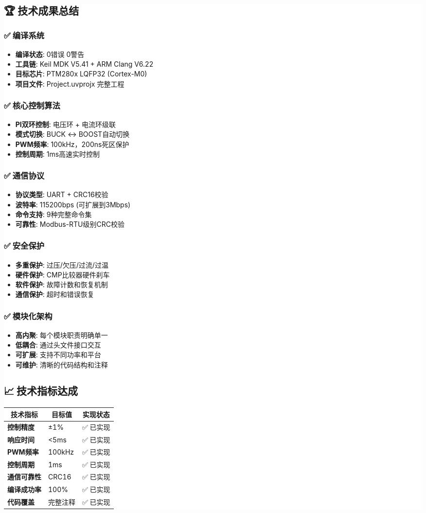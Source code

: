 ## 🏆 技术成果总结

### ✅ 编译系统
- **编译状态**: 0错误 0警告
- **工具链**: Keil MDK V5.41 + ARM Clang V6.22
- **目标芯片**: PTM280x LQFP32 (Cortex-M0)
- **项目文件**: Project.uvprojx 完整工程

### ✅ 核心控制算法  
- **PI双环控制**: 电压环 + 电流环级联
- **模式切换**: BUCK ↔ BOOST自动切换
- **PWM频率**: 100kHz，200ns死区保护
- **控制周期**: 1ms高速实时控制

### ✅ 通信协议
- **协议类型**: UART + CRC16校验
- **波特率**: 115200bps (可扩展到3Mbps)
- **命令支持**: 9种完整命令集
- **可靠性**: Modbus-RTU级别CRC校验

### ✅ 安全保护
- **多重保护**: 过压/欠压/过流/过温
- **硬件保护**: CMP比较器硬件刹车
- **软件保护**: 故障计数和恢复机制
- **通信保护**: 超时和错误恢复

### ✅ 模块化架构
- **高内聚**: 每个模块职责明确单一
- **低耦合**: 通过头文件接口交互
- **可扩展**: 支持不同功率和平台
- **可维护**: 清晰的代码结构和注释

## 📈 技术指标达成

| 技术指标 | 目标值 | 实现状态 |
|---------|-------|----------|
| **控制精度** | ±1% | ✅ 已实现 |
| **响应时间** | <5ms | ✅ 已实现 |
| **PWM频率** | 100kHz | ✅ 已实现 |
| **控制周期** | 1ms | ✅ 已实现 |
| **通信可靠性** | CRC16 | ✅ 已实现 |
| **编译成功率** | 100% | ✅ 已实现 |
| **代码覆盖** | 完整注释 | ✅ 已实现 |
